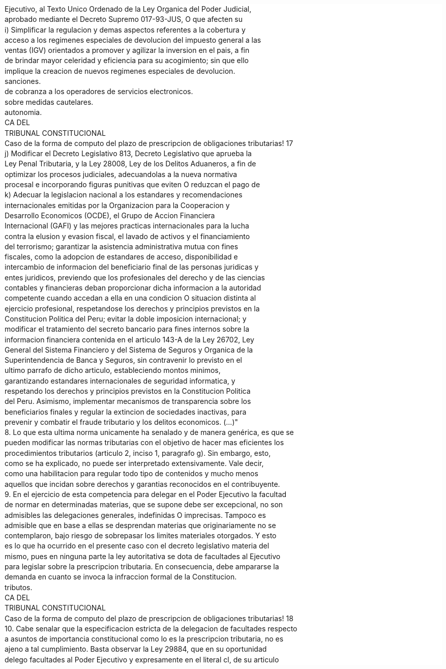 Ejecutivo, al Texto Unico Ordenado de la Ley Organica del Poder Judicial,  
aprobado mediante el Decreto Supremo 017-93-JUS, O que afecten su  
i) Simplificar la regulacion y demas aspectos referentes a la cobertura y  
acceso a los regimenes especiales de devolucion del impuesto general a las  
ventas (IGV) orientados a promover y agilizar la inversion en el pais, a fin  
de brindar mayor celeridad y eficiencia para su acogimiento; sin que ello  
implique la creacion de nuevos regimenes especiales de devolucion.  
sanciones.  
de cobranza a los operadores de servicios electronicos.  
sobre medidas cautelares.  
autonomia.  
CA DEL  
TRIBUNAL CONSTITUCIONAL  
Caso de la forma de computo del plazo de prescripcion de obligaciones tributarias! 17  
j) Modificar el Decreto Legislativo 813, Decreto Legislativo que aprueba la  
Ley Penal Tributaria, y la Ley 28008, Ley de los Delitos Aduaneros, a fin de  
optimizar los procesos judiciales, adecuandolas a la nueva normativa  
procesal e incorporando figuras punitivas que eviten O reduzcan el pago de  
k) Adecuar la legislacion nacional a los estandares y recomendaciones  
internacionales emitidas por la Organizacion para la Cooperacion y  
Desarrollo Economicos (OCDE), el Grupo de Accion Financiera  
Internacional (GAFI) y las mejores practicas internacionales para la lucha  
contra la elusion y evasion fiscal, el lavado de activos y el financiamiento  
del terrorismo; garantizar la asistencia administrativa mutua con fines  
fiscales, como la adopcion de estandares de acceso, disponibilidad e  
intercambio de informacion del beneficiario final de las personas juridicas y  
entes juridicos, previendo que los profesionales del derecho y de las ciencias  
contables y financieras deban proporcionar dicha informacion a la autoridad  
competente cuando accedan a ella en una condicion O situacion distinta al  
ejercicio profesional, respetandose los derechos y principios previstos en la  
Constitucion Politica del Peru; evitar la doble imposicion internacional; y  
modificar el tratamiento del secreto bancario para fines internos sobre la  
informacion financiera contenida en el articulo 143-A de la Ley 26702, Ley  
General del Sistema Financiero y del Sistema de Seguros y Organica de la  
Superintendencia de Banca y Seguros, sin contravenir lo previsto en el  
ultimo parrafo de dicho articulo, estableciendo montos minimos,  
garantizando estandares internacionales de seguridad informatica, y  
respetando los derechos y principios previstos en la Constitucion Politica  
del Peru. Asimismo, implementar mecanismos de transparencia sobre los  
beneficiarios finales y regular la extincion de sociedades inactivas, para  
prevenir y combatir el fraude tributario y los delitos economicos. (...)"  
8. Lo que esta ultima norma unicamente ha senalado y de manera genérica, es que se  
pueden modificar las normas tributarias con el objetivo de hacer mas eficientes los  
procedimientos tributarios (articulo 2, inciso 1, paragrafo g). Sin embargo, esto,  
como se ha explicado, no puede ser interpretado extensivamente. Vale decir,  
como una habilitacion para regular todo tipo de contenidos y mucho menos  
aquellos que incidan sobre derechos y garantias reconocidos en el contribuyente.  
9. En el ejercicio de esta competencia para delegar en el Poder Ejecutivo la facultad  
de normar en determinadas materias, que se supone debe ser excepcional, no son  
admisibles las delegaciones generales, indefinidas O imprecisas. Tampoco es  
admisible que en base a ellas se desprendan materias que originariamente no se  
contemplaron, bajo riesgo de sobrepasar los limites materiales otorgados. Y esto  
es lo que ha ocurrido en el presente caso con el decreto legislativo materia del  
mismo, pues en ninguna parte la ley autoritativa se dota de facultades al Ejecutivo  
para legislar sobre la prescripcion tributaria. En consecuencia, debe ampararse la  
demanda en cuanto se invoca la infraccion formal de la Constitucion.  
tributos.  
CA DEL  
TRIBUNAL CONSTITUCIONAL  
Caso de la forma de computo del plazo de prescripcion de obligaciones tributarias! 18  
10. Cabe senalar que la especificacion estricta de la delegacion de facultades respecto  
a asuntos de importancia constitucional como lo es la prescripcion tributaria, no es  
ajeno a tal cumplimiento. Basta observar la Ley 29884, que en su oportunidad  
delego facultades al Poder Ejecutivo y expresamente en el literal cl, de su articulo  